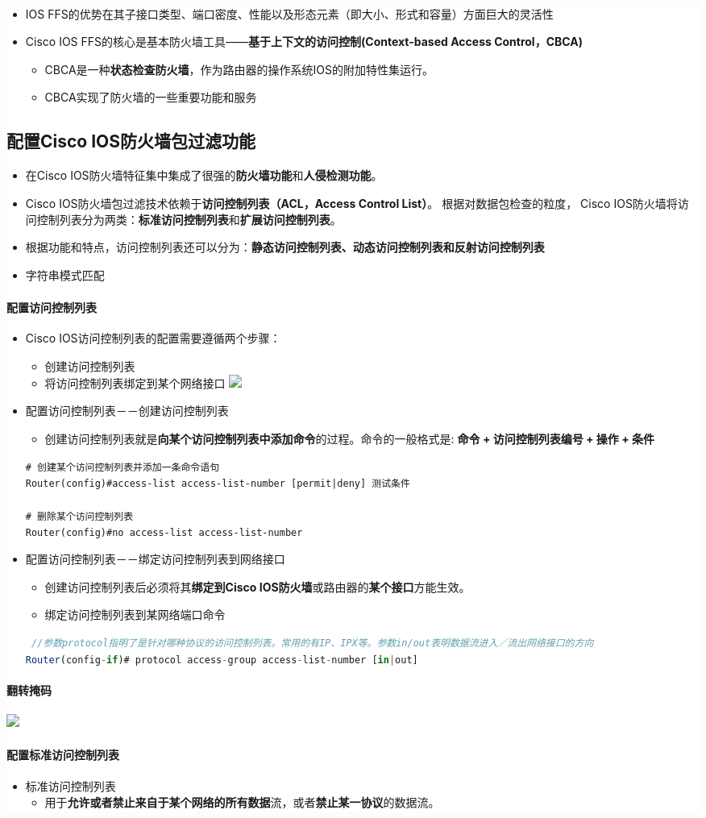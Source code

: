 * IOS FFS的优势在其子接口类型、端口密度、性能以及形态元素（即大小、形式和容量）方面巨大的灵活性

* Cisco IOS FFS的核心是基本防火墙工具——**基于上下文的访问控制(Context-based Access Control，CBCA)**
    * CBCA是一种**状态检查防火墙**，作为路由器的操作系统IOS的附加特性集运行。
    
    * CBCA实现了防火墙的一些重要功能和服务



## 配置Cisco IOS防火墙包过滤功能
* 在Cisco IOS防火墙特征集中集成了很强的**防火墙功能**和**人侵检测功能**。

* Cisco IOS防火墙包过滤技术依赖于**访问控制列表（ACL，Access Control List）**。
根据对数据包检查的粒度， Cisco IOS防火墙将访问控制列表分为两类：**标准访问控制列表**和**扩展访问控制列表**。

* 根据功能和特点，访问控制列表还可以分为：**静态访问控制列表、动态访问控制列表和反射访问控制列表**

* 字符串模式匹配

#### 配置访问控制列表
* Cisco IOS访问控制列表的配置需要遵循两个步骤：
    * 创建访问控制列表
    * 将访问控制列表绑定到某个网络接口
![](http://ouzh4pejg.bkt.clouddn.com/firewall-acl.JPG)

* 配置访问控制列表－－创建访问控制列表

    * 创建访问控制列表就是**向某个访问控制列表中添加命令**的过程。命令的一般格式是: **命令 + 访问控制列表编号 + 操作 + 条件**
    ```javascripe
    # 创建某个访问控制列表并添加一条命令语句
    Router(config)#access-list access-list-number [permit|deny] 测试条件
    
    # 删除某个访问控制列表
    Router(config)#no access-list access-list-number
    ```

* 配置访问控制列表－－绑定访问控制列表到网络接口
   * 创建访问控制列表后必须将其**绑定到Cisco IOS防火墙**或路由器的**某个接口**方能生效。
   
    * 绑定访问控制列表到某网络端口命令
    ```javascript
     //参数protocol指明了是针对哪种协议的访问控制列表。常用的有IP、IPX等。参数in/out表明数据流进入／流出网络接口的方向
    Router(config-if)# protocol access-group access-list-number [in|out]
    ```



#### 翻转掩码
![](http://ouzh4pejg.bkt.clouddn.com/wildcard_bits.JPG)

#### 配置标准访问控制列表
* 标准访问控制列表
    * 用于**允许或者禁止来自于某个网络的所有数据**流，或者**禁止某一协议**的数据流。
    